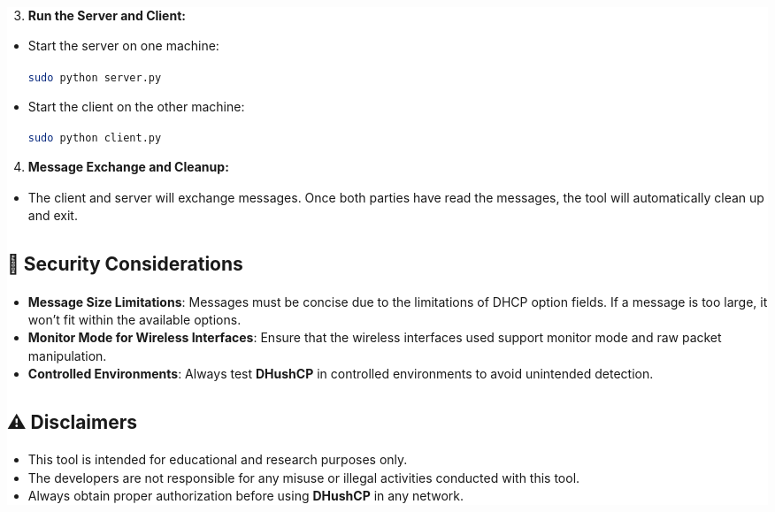 3. **Run the Server and Client:**
- Start the server on one machine:
   ```bash
   sudo python server.py
   ```
- Start the client on the other machine:
   ```bash
   sudo python client.py
   ```

4. **Message Exchange and Cleanup:**
- The client and server will exchange messages. Once both parties have read the messages, the tool will automatically clean up and exit.

## 🔐 **Security Considerations**
- **Message Size Limitations**: Messages must be concise due to the limitations of DHCP option fields. If a message is too large, it won’t fit within the available options.
- **Monitor Mode for Wireless Interfaces**: Ensure that the wireless interfaces used support monitor mode and raw packet manipulation.
- **Controlled Environments**: Always test **DHushCP** in controlled environments to avoid unintended detection.

## ⚠️ **Disclaimers**
- This tool is intended for educational and research purposes only. 
- The developers are not responsible for any misuse or illegal activities conducted with this tool. 
- Always obtain proper authorization before using **DHushCP** in any network.